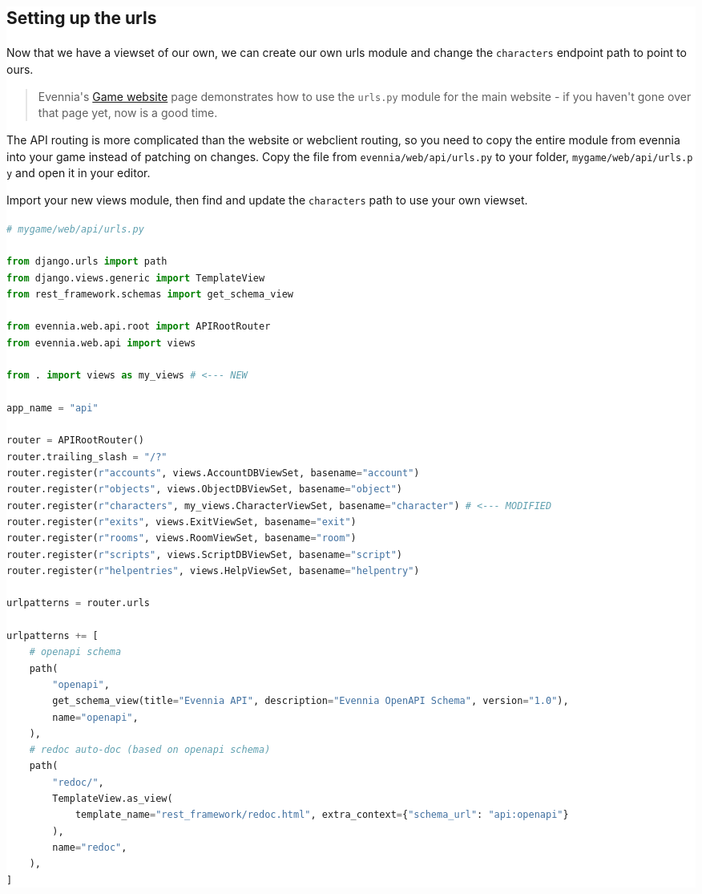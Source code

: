 ## Setting up the urls

Now that we have a viewset of our own, we can create our own urls module and change the `characters` endpoint path to point to ours.

> Evennia's [Game website](https://www.evennia.com/docs/1.0-dev/Components/Website.html) page demonstrates how to use the `urls.py` module for the main website - if you haven't gone over that page yet, now is a good time.

The API routing is more complicated than the website or webclient routing, so you need to copy the entire module from evennia into your game instead of patching on changes. Copy the file from `evennia/web/api/urls.py` to your folder, `mygame/web/api/urls.py` and open it in your editor.

Import your new views module, then find and update the `characters` path to use your own viewset.

```python
# mygame/web/api/urls.py

from django.urls import path
from django.views.generic import TemplateView
from rest_framework.schemas import get_schema_view

from evennia.web.api.root import APIRootRouter
from evennia.web.api import views

from . import views as my_views # <--- NEW

app_name = "api"

router = APIRootRouter()
router.trailing_slash = "/?"
router.register(r"accounts", views.AccountDBViewSet, basename="account")
router.register(r"objects", views.ObjectDBViewSet, basename="object")
router.register(r"characters", my_views.CharacterViewSet, basename="character") # <--- MODIFIED
router.register(r"exits", views.ExitViewSet, basename="exit")
router.register(r"rooms", views.RoomViewSet, basename="room")
router.register(r"scripts", views.ScriptDBViewSet, basename="script")
router.register(r"helpentries", views.HelpViewSet, basename="helpentry")

urlpatterns = router.urls

urlpatterns += [
    # openapi schema
    path(
        "openapi",
        get_schema_view(title="Evennia API", description="Evennia OpenAPI Schema", version="1.0"),
        name="openapi",
    ),
    # redoc auto-doc (based on openapi schema)
    path(
        "redoc/",
        TemplateView.as_view(
            template_name="rest_framework/redoc.html", extra_context={"schema_url": "api:openapi"}
        ),
        name="redoc",
    ),
]
```
